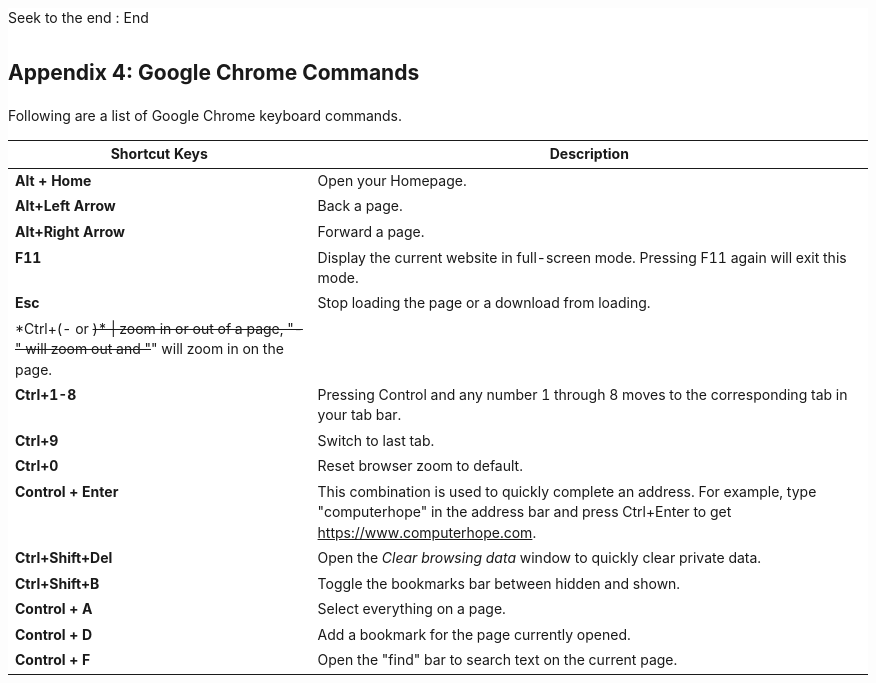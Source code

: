 Seek to the end
:   End



## Appendix 4: Google Chrome Commands

Following are a list of Google Chrome keyboard commands.

| Shortcut Keys                                                                                                                        | Description                                                                                                                                                                                                    |
|--------------------------------------------------------------------------------------------------------------------------------------|----------------------------------------------------------------------------------------------------------------------------------------------------------------------------------------------------------------|
| **Alt + Home**                                                                                        | Open your Homepage.                                                                                                                                                           |
| **Alt+Left Arrow**                                                                                                                   | Back a page.                                                                                                                                                                                                   |
| **Alt+Right Arrow**                                                                                                                  | Forward a page.                                                                                                                                                                                                |
| **F11**                                                                                                                              | Display the current website in full-screen mode. Pressing F11 again will exit this mode.                                                                                                                       |
| **Esc**                                                                                                                              | Stop loading the page or a download from loading.                                                                                                                             |
| \*Ctrl+(- or <s>)\* \| zoom in or out of a page, "-" will zoom out and "</s>" will zoom in on the page. |                                                                                                                                                                                                                |
| **Ctrl+1-8**                                                                                                                         | Pressing Control and any number 1 through 8 moves to the corresponding tab in your tab bar.                                                                                          |
| **Ctrl+9**                                                                                                                           | Switch to last tab.                                                                                                                                                                                            |
| **Ctrl+0**                                                                                                                           | Reset browser zoom to default.                                                                                                                                                                                 |
| **Control + Enter**                                                                                    | This combination is used to quickly complete an address. For example, type "computerhope" in the address bar and press Ctrl+Enter to get <https://www.computerhope.com>.                                       |
| **Ctrl+Shift+Del**                                                                                                                   | Open the *Clear browsing data* window to quickly clear private data.                                                                                                                                           |
| **Ctrl+Shift+B**                                                                                                                     | Toggle the bookmarks bar between hidden and shown.                                                                                                                                                             |
| **Control + A**                                                                                            | Select everything on a page.                                                                                                                                                                                   |
| **Control + D**                                                                                            | Add a bookmark for the page currently opened.                                                                                                                                 |
| **Control + F**                                                                                            | Open the "find" bar to search text on the current page.                                                                                                                                                        |